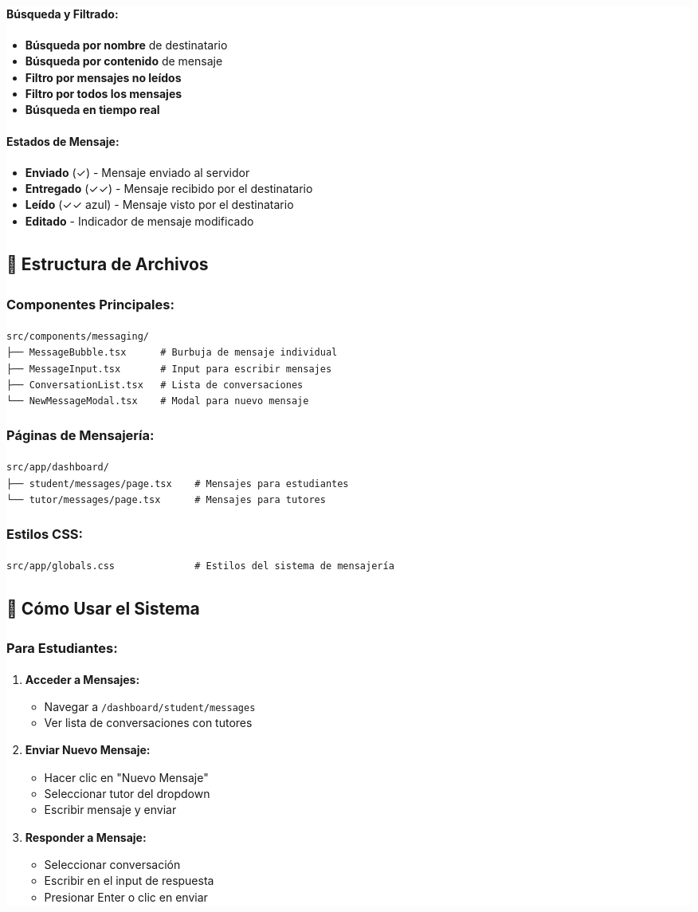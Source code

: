 #### **Búsqueda y Filtrado:**
- **Búsqueda por nombre** de destinatario
- **Búsqueda por contenido** de mensaje
- **Filtro por mensajes no leídos**
- **Filtro por todos los mensajes**
- **Búsqueda en tiempo real**

#### **Estados de Mensaje:**
- **Enviado** (✓) - Mensaje enviado al servidor
- **Entregado** (✓✓) - Mensaje recibido por el destinatario
- **Leído** (✓✓ azul) - Mensaje visto por el destinatario
- **Editado** - Indicador de mensaje modificado

## 📁 Estructura de Archivos

### **Componentes Principales:**
```
src/components/messaging/
├── MessageBubble.tsx      # Burbuja de mensaje individual
├── MessageInput.tsx       # Input para escribir mensajes
├── ConversationList.tsx   # Lista de conversaciones
└── NewMessageModal.tsx    # Modal para nuevo mensaje
```

### **Páginas de Mensajería:**
```
src/app/dashboard/
├── student/messages/page.tsx    # Mensajes para estudiantes
└── tutor/messages/page.tsx      # Mensajes para tutores
```

### **Estilos CSS:**
```
src/app/globals.css              # Estilos del sistema de mensajería
```

## 🎯 **Cómo Usar el Sistema**

### **Para Estudiantes:**

1. **Acceder a Mensajes:**
   - Navegar a `/dashboard/student/messages`
   - Ver lista de conversaciones con tutores

2. **Enviar Nuevo Mensaje:**
   - Hacer clic en "Nuevo Mensaje"
   - Seleccionar tutor del dropdown
   - Escribir mensaje y enviar

3. **Responder a Mensaje:**
   - Seleccionar conversación
   - Escribir en el input de respuesta
   - Presionar Enter o clic en enviar
